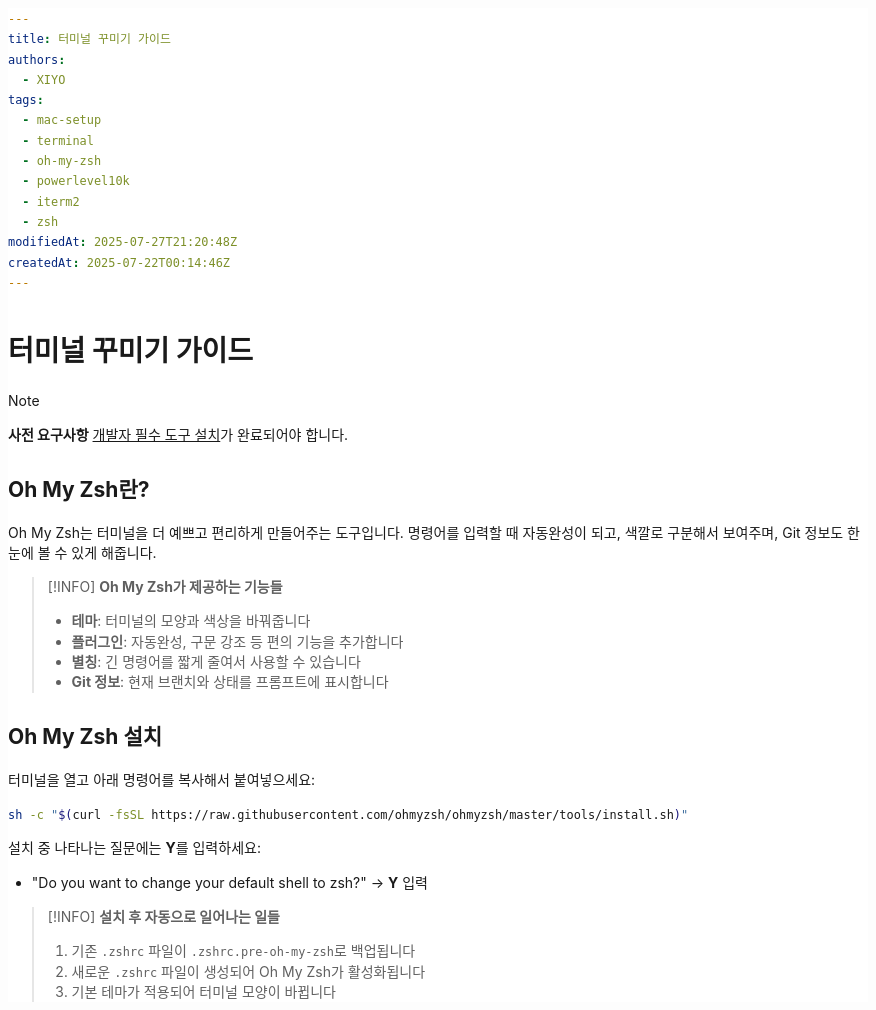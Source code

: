 ```yaml
---
title: 터미널 꾸미기 가이드
authors:
  - XIYO
tags:
  - mac-setup
  - terminal
  - oh-my-zsh
  - powerlevel10k
  - iterm2
  - zsh
modifiedAt: 2025-07-27T21:20:48Z
createdAt: 2025-07-22T00:14:46Z
---
```


# 터미널 꾸미기 가이드

> [!NOTE]
> **사전 요구사항**
> [개발자 필수 도구 설치](macos-step01-essential-developer-tools)가 완료되어야 합니다.

## Oh My Zsh란?

Oh My Zsh는 터미널을 더 예쁘고 편리하게 만들어주는 도구입니다. 
명령어를 입력할 때 자동완성이 되고, 색깔로 구분해서 보여주며, Git 정보도 한눈에 볼 수 있게 해줍니다.

> [!INFO]
> **Oh My Zsh가 제공하는 기능들**
> 
> - **테마**: 터미널의 모양과 색상을 바꿔줍니다
> - **플러그인**: 자동완성, 구문 강조 등 편의 기능을 추가합니다
> - **별칭**: 긴 명령어를 짧게 줄여서 사용할 수 있습니다
> - **Git 정보**: 현재 브랜치와 상태를 프롬프트에 표시합니다

## Oh My Zsh 설치

터미널을 열고 아래 명령어를 복사해서 붙여넣으세요:

```bash
sh -c "$(curl -fsSL https://raw.githubusercontent.com/ohmyzsh/ohmyzsh/master/tools/install.sh)"
```

설치 중 나타나는 질문에는 **Y**를 입력하세요:

- "Do you want to change your default shell to zsh?" → **Y** 입력

> [!INFO]
> **설치 후 자동으로 일어나는 일들**
> 
> 1. 기존 `.zshrc` 파일이 `.zshrc.pre-oh-my-zsh`로 백업됩니다
> 2. 새로운 `.zshrc` 파일이 생성되어 Oh My Zsh가 활성화됩니다
> 3. 기본 테마가 적용되어 터미널 모양이 바뀝니다
